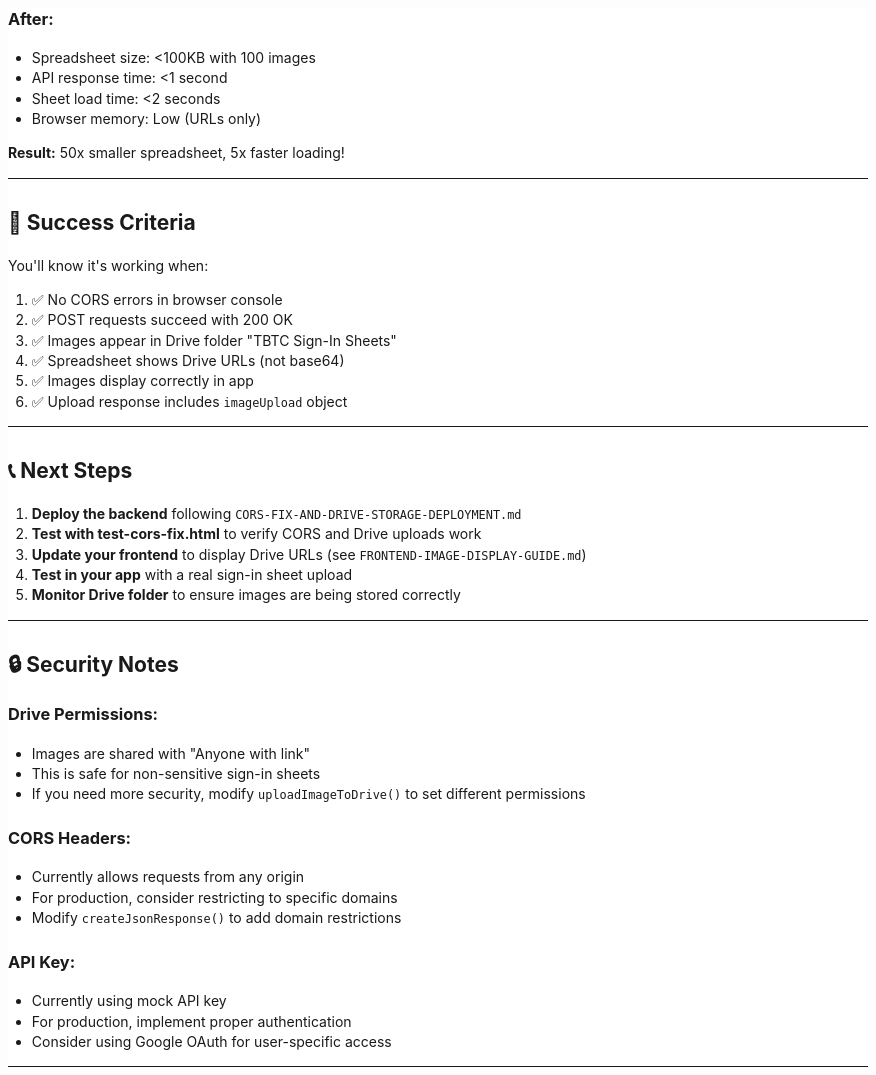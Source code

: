 ### **After:**
- Spreadsheet size: <100KB with 100 images
- API response time: <1 second
- Sheet load time: <2 seconds
- Browser memory: Low (URLs only)

**Result:** 50x smaller spreadsheet, 5x faster loading!

---

## 🎉 **Success Criteria**

You'll know it's working when:

1. ✅ No CORS errors in browser console
2. ✅ POST requests succeed with 200 OK
3. ✅ Images appear in Drive folder "TBTC Sign-In Sheets"
4. ✅ Spreadsheet shows Drive URLs (not base64)
5. ✅ Images display correctly in app
6. ✅ Upload response includes `imageUpload` object

---

## 📞 **Next Steps**

1. **Deploy the backend** following `CORS-FIX-AND-DRIVE-STORAGE-DEPLOYMENT.md`
2. **Test with test-cors-fix.html** to verify CORS and Drive uploads work
3. **Update your frontend** to display Drive URLs (see `FRONTEND-IMAGE-DISPLAY-GUIDE.md`)
4. **Test in your app** with a real sign-in sheet upload
5. **Monitor Drive folder** to ensure images are being stored correctly

---

## 🔒 **Security Notes**

### **Drive Permissions:**
- Images are shared with "Anyone with link"
- This is safe for non-sensitive sign-in sheets
- If you need more security, modify `uploadImageToDrive()` to set different permissions

### **CORS Headers:**
- Currently allows requests from any origin
- For production, consider restricting to specific domains
- Modify `createJsonResponse()` to add domain restrictions

### **API Key:**
- Currently using mock API key
- For production, implement proper authentication
- Consider using Google OAuth for user-specific access

---
